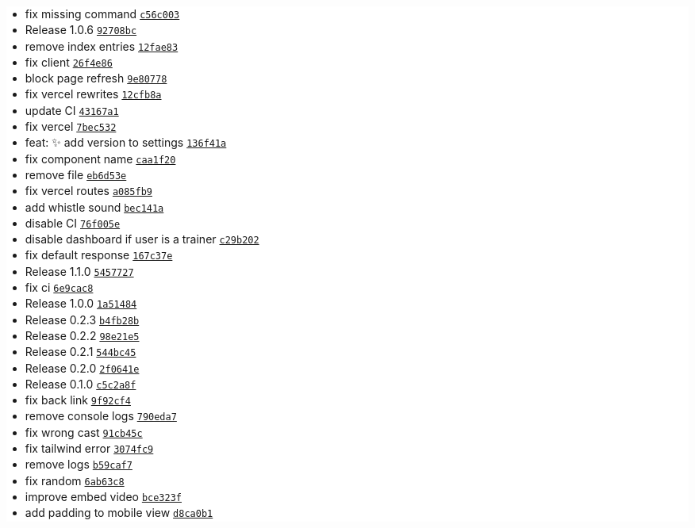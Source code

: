 - fix missing command [`c56c003`](https://github.com/simone98dm/lazy-trainer-fe/commit/c56c003048baff49b382175231338534372826f3)
- Release 1.0.6 [`92708bc`](https://github.com/simone98dm/lazy-trainer-fe/commit/92708bc57c42dfa094e758b8e089a46893dd19ae)
- remove index entries [`12fae83`](https://github.com/simone98dm/lazy-trainer-fe/commit/12fae83f52cb595a292b7d6c5333f586ca7614d0)
- fix client [`26f4e86`](https://github.com/simone98dm/lazy-trainer-fe/commit/26f4e86a4739a4ea40d6f3f1cc152132cf644ee4)
- block page refresh [`9e80778`](https://github.com/simone98dm/lazy-trainer-fe/commit/9e807789e1224c9eed4782298359f411c95c6e38)
- fix vercel rewrites [`12cfb8a`](https://github.com/simone98dm/lazy-trainer-fe/commit/12cfb8aa8d2b0d7cfca8b6b7180c76a0959f764d)
- update CI [`43167a1`](https://github.com/simone98dm/lazy-trainer-fe/commit/43167a1382abeedbb33471a7d13257cf748a469b)
- fix vercel [`7bec532`](https://github.com/simone98dm/lazy-trainer-fe/commit/7bec53215e02ba4df3dacfa4e8c70815f0f7ca35)
- feat: :sparkles: add version to settings [`136f41a`](https://github.com/simone98dm/lazy-trainer-fe/commit/136f41a1e6dbdf55c47849f62a8d887b86a5f6da)
- fix component name [`caa1f20`](https://github.com/simone98dm/lazy-trainer-fe/commit/caa1f20cc4448ff2a9bb01505bf8376792c0ec3e)
- remove file [`eb6d53e`](https://github.com/simone98dm/lazy-trainer-fe/commit/eb6d53e8235222a3dc672d9c193937fd373fe949)
- fix vercel routes [`a085fb9`](https://github.com/simone98dm/lazy-trainer-fe/commit/a085fb9bd2a88092f0a0e3a4ded6a41991f4b16c)
- add whistle sound [`bec141a`](https://github.com/simone98dm/lazy-trainer-fe/commit/bec141a7b530a860d38e68f6491dd8da3e8bc757)
- disable CI [`76f005e`](https://github.com/simone98dm/lazy-trainer-fe/commit/76f005e396b873f368e7d6c90b3e7fdd592d1480)
- disable dashboard if user is a trainer [`c29b202`](https://github.com/simone98dm/lazy-trainer-fe/commit/c29b20232c804ceb08960886ac1bf3b4d81edf96)
- fix default response [`167c37e`](https://github.com/simone98dm/lazy-trainer-fe/commit/167c37e622f684872bdedb7e35c6fe22b24001ed)
- Release 1.1.0 [`5457727`](https://github.com/simone98dm/lazy-trainer-fe/commit/54577278b9f28e8e76f7682c0c6d270b0fef588f)
- fix ci [`6e9cac8`](https://github.com/simone98dm/lazy-trainer-fe/commit/6e9cac871a3966ed8944095c5ac90769dd90e77f)
- Release 1.0.0 [`1a51484`](https://github.com/simone98dm/lazy-trainer-fe/commit/1a514847c610c6aa1dacb2dfaea512c4e69f2a19)
- Release 0.2.3 [`b4fb28b`](https://github.com/simone98dm/lazy-trainer-fe/commit/b4fb28b21dd77dc02e8253eae115127f3c164593)
- Release 0.2.2 [`98e21e5`](https://github.com/simone98dm/lazy-trainer-fe/commit/98e21e582cc89b1a31268fa42356e6d1084c722d)
- Release 0.2.1 [`544bc45`](https://github.com/simone98dm/lazy-trainer-fe/commit/544bc45e6431a82d16118103e96e3df214a7591d)
- Release 0.2.0 [`2f0641e`](https://github.com/simone98dm/lazy-trainer-fe/commit/2f0641eaed09e930cdd6fd80c9a5bfbf885a2506)
- Release 0.1.0 [`c5c2a8f`](https://github.com/simone98dm/lazy-trainer-fe/commit/c5c2a8fdace4bbca4f47e20103565ba132cb053d)
- fix back link [`9f92cf4`](https://github.com/simone98dm/lazy-trainer-fe/commit/9f92cf4216f472f5519b8540bad820b4f400debb)
- remove console logs [`790eda7`](https://github.com/simone98dm/lazy-trainer-fe/commit/790eda707a2942514be6f9158c9fdc5cc6e06bd1)
- fix wrong cast [`91cb45c`](https://github.com/simone98dm/lazy-trainer-fe/commit/91cb45cb94eb5fe7986eee23eb4d3e8526b1a44f)
- fix tailwind error [`3074fc9`](https://github.com/simone98dm/lazy-trainer-fe/commit/3074fc9c0a25176361d8a06d225d705f652677b4)
- remove logs [`b59caf7`](https://github.com/simone98dm/lazy-trainer-fe/commit/b59caf740cda2df5953b428f6a5214cbbd078456)
- fix random [`6ab63c8`](https://github.com/simone98dm/lazy-trainer-fe/commit/6ab63c88b92963d0756c4eb0e7cbd19d32951bfd)
- improve embed video [`bce323f`](https://github.com/simone98dm/lazy-trainer-fe/commit/bce323f0deb120b7603c400a144c603aaf850fd9)
- add padding to mobile view [`d8ca0b1`](https://github.com/simone98dm/lazy-trainer-fe/commit/d8ca0b1f7073a9ca2ec21aa93b4985438b835981)